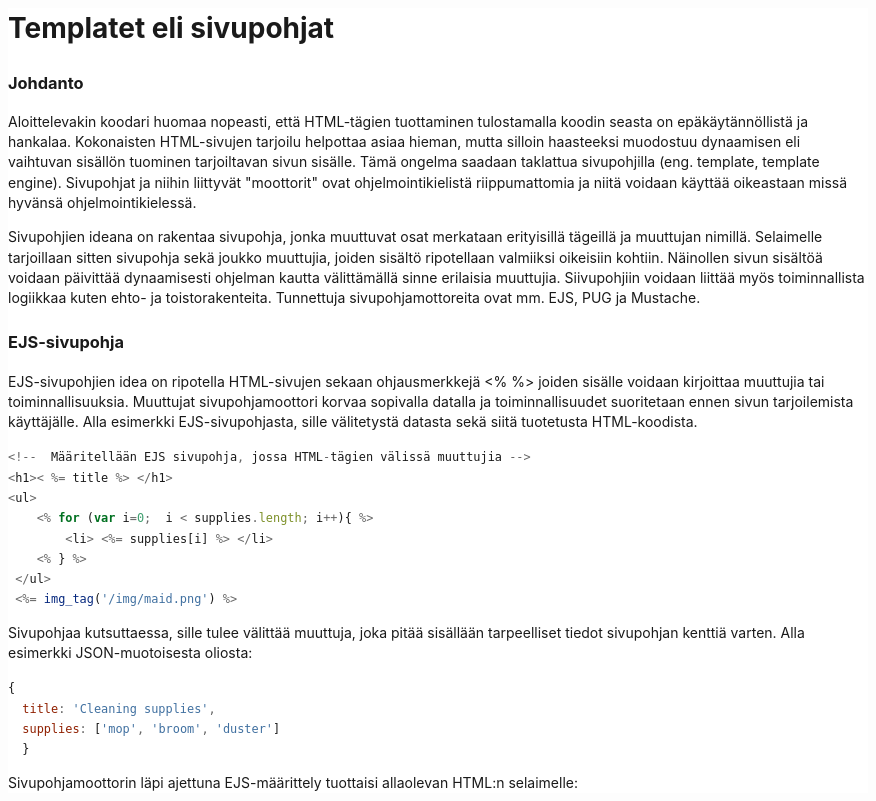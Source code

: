 # Templatet eli sivupohjat

### Johdanto

Aloittelevakin koodari huomaa nopeasti, että HTML-tägien tuottaminen tulostamalla koodin seasta on epäkäytännöllistä ja hankalaa. Kokonaisten HTML-sivujen tarjoilu helpottaa asiaa hieman, mutta silloin haasteeksi muodostuu dynaamisen eli vaihtuvan sisällön tuominen tarjoiltavan sivun sisälle. Tämä ongelma saadaan taklattua sivupohjilla \(eng. template, template engine\). Sivupohjat ja niihin liittyvät "moottorit" ovat ohjelmointikielistä riippumattomia ja niitä voidaan käyttää oikeastaan missä hyvänsä ohjelmointikielessä.

Sivupohjien ideana on rakentaa sivupohja, jonka muuttuvat osat merkataan erityisillä tägeillä ja muuttujan nimillä. Selaimelle tarjoillaan sitten sivupohja sekä joukko muuttujia, joiden sisältö ripotellaan valmiiksi oikeisiin kohtiin. Näinollen sivun sisältöä voidaan päivittää dynaamisesti ohjelman kautta välittämällä sinne erilaisia muuttujia. Siivupohjiin voidaan liittää myös toiminnallista logiikkaa kuten ehto- ja toistorakenteita. Tunnettuja sivupohjamottoreita ovat mm. EJS, PUG ja Mustache.

### EJS-sivupohja

EJS-sivupohjien idea on ripotella HTML-sivujen sekaan ohjausmerkkejä &lt;%  %&gt; joiden sisälle voidaan kirjoittaa muuttujia tai toiminnallisuuksia. Muuttujat sivupohjamoottori korvaa sopivalla datalla ja toiminnallisuudet suoritetaan ennen sivun tarjoilemista käyttäjälle. Alla esimerkki EJS-sivupohjasta, sille välitetystä datasta sekä siitä tuotetusta HTML-koodista.

```javascript
<!--  Määritellään EJS sivupohja, jossa HTML-tägien välissä muuttujia -->
<h1>< %= title %> </h1>
<ul> 
    <% for (var i=0;  i < supplies.length; i++){ %>
        <li> <%= supplies[i] %> </li>
    <% } %>
 </ul>
 <%= img_tag('/img/maid.png') %>  
```

Sivupohjaa kutsuttaessa, sille tulee välittää muuttuja, joka pitää sisällään tarpeelliset tiedot sivupohjan kenttiä varten. Alla esimerkki JSON-muotoisesta oliosta:

```javascript
{ 
  title: 'Cleaning supplies', 
  supplies: ['mop', 'broom', 'duster'] 
  }
```

Sivupohjamoottorin läpi ajettuna EJS-määrittely tuottaisi allaolevan HTML:n selaimelle:
